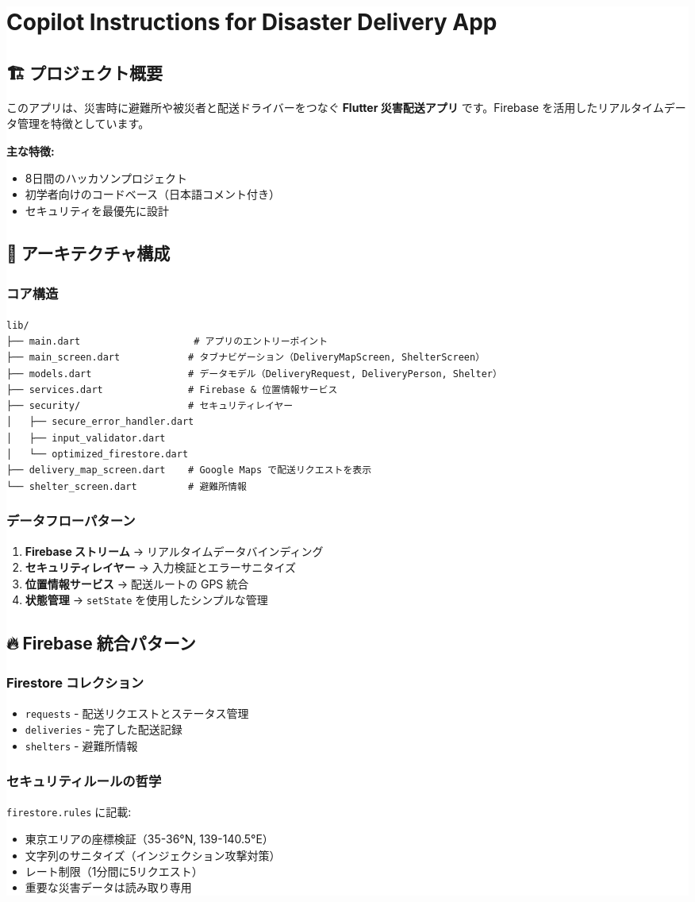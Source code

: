 # Copilot Instructions for Disaster Delivery App

## 🏗️ プロジェクト概要

このアプリは、災害時に避難所や被災者と配送ドライバーをつなぐ **Flutter 災害配送アプリ** です。Firebase を活用したリアルタイムデータ管理を特徴としています。

**主な特徴:**
- 8日間のハッカソンプロジェクト
- 初学者向けのコードベース（日本語コメント付き）
- セキュリティを最優先に設計

## 📁 アーキテクチャ構成

### コア構造
```
lib/
├── main.dart                    # アプリのエントリーポイント
├── main_screen.dart            # タブナビゲーション（DeliveryMapScreen, ShelterScreen）
├── models.dart                 # データモデル（DeliveryRequest, DeliveryPerson, Shelter）
├── services.dart               # Firebase & 位置情報サービス
├── security/                   # セキュリティレイヤー
│   ├── secure_error_handler.dart
│   ├── input_validator.dart
│   └── optimized_firestore.dart
├── delivery_map_screen.dart    # Google Maps で配送リクエストを表示
└── shelter_screen.dart         # 避難所情報
```

### データフローパターン
1. **Firebase ストリーム** → リアルタイムデータバインディング
2. **セキュリティレイヤー** → 入力検証とエラーサニタイズ
3. **位置情報サービス** → 配送ルートの GPS 統合
4. **状態管理** → `setState` を使用したシンプルな管理

## 🔥 Firebase 統合パターン

### Firestore コレクション
- `requests` - 配送リクエストとステータス管理
- `deliveries` - 完了した配送記録
- `shelters` - 避難所情報

### セキュリティルールの哲学
`firestore.rules` に記載:
- 東京エリアの座標検証（35-36°N, 139-140.5°E）
- 文字列のサニタイズ（インジェクション攻撃対策）
- レート制限（1分間に5リクエスト）
- 重要な災害データは読み取り専用
